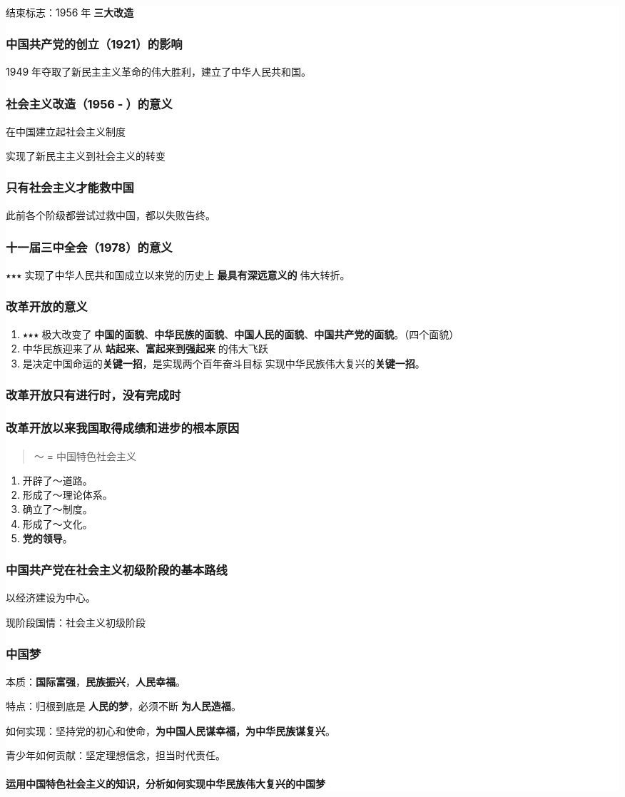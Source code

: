 结束标志：1956 年 **三大改造**

### 中国共产党的创立（1921）的影响

1949 年夺取了新民主主义革命的伟大胜利，建立了中华人民共和国。

### 社会主义改造（1956 - ）的意义

在中国建立起社会主义制度

实现了新民主主义到社会主义的转变

### 只有社会主义才能救中国

此前各个阶级都尝试过救中国，都以失败告终。

### 十一届三中全会（1978）的意义

⭑⭑⭑ 实现了中华人民共和国成立以来党的历史上 **最具有深远意义的** 伟大转折。

### 改革开放的意义

1. ⭑⭑⭑ 极大改变了 **中国的面貌**、**中华民族的面貌**、**中国人民的面貌**、**中国共产党的面貌**。（四个面貌）
2. 中华民族迎来了从 **站起来、富起来到强起来** 的伟大飞跃
3. 是决定中国命运的**关键一招**，是实现两个百年奋斗目标 实现中华民族伟大复兴的**关键一招**。

### 改革开放只有进行时，没有完成时

### 改革开放以来我国取得成绩和进步的根本原因

> ～ = 中国特色社会主义

1. 开辟了～道路。
2. 形成了～理论体系。
3. 确立了～制度。
4. 形成了～文化。
5. **党的领导**。

### 中国共产党在社会主义初级阶段的基本路线

以经济建设为中心。

现阶段国情：社会主义初级阶段

### 中国梦

本质：**国际富强**，**民族振兴**，**人民幸福**。

特点：归根到底是 **人民的梦**，必须不断 **为人民造福**。

如何实现：坚持党的初心和使命，**为中国人民谋幸福，为中华民族谋复兴**。

青少年如何贡献：坚定理想信念，担当时代责任。

#### 运用中国特色社会主义的知识，分析如何实现中华民族伟大复兴的中国梦
